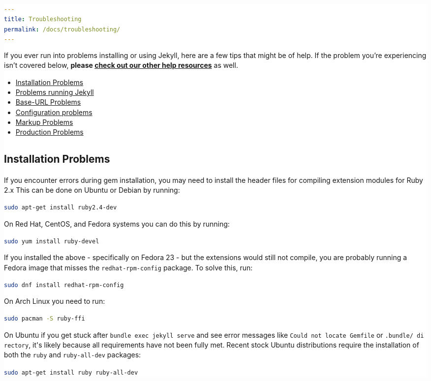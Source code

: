 ```yaml
---
title: Troubleshooting
permalink: /docs/troubleshooting/
---
```


If you ever run into problems installing or using Jekyll, here are a few tips
that might be of help. If the problem you’re experiencing isn’t covered below,
**please [check out our other help resources](/help/)** as well.

- [Installation Problems](#installation-problems)
- [Problems running Jekyll](#problems-running-jekyll)
- [Base-URL Problems](#base-url-problems)
- [Configuration problems](#configuration-problems)
- [Markup Problems](#markup-problems)
- [Production Problems](#production-problems)

## Installation Problems

If you encounter errors during gem installation, you may need to install
the header files for compiling extension modules for Ruby 2.x This
can be done on Ubuntu or Debian by running:

```sh
sudo apt-get install ruby2.4-dev
```

On Red Hat, CentOS, and Fedora systems you can do this by running:

```sh
sudo yum install ruby-devel
```

If you installed the above - specifically on Fedora 23 - but the extensions would still not compile, you are probably running a Fedora image that misses the `redhat-rpm-config` package. To solve this, run:

```sh
sudo dnf install redhat-rpm-config
```

On Arch Linux you need to run:

```sh
sudo pacman -S ruby-ffi
```

On Ubuntu if you get stuck after `bundle exec jekyll serve` and see error
messages like `Could not locate Gemfile` or `.bundle/ directory`, it's likely
because all requirements have not been fully met. Recent stock Ubuntu
distributions require the installation of both the `ruby` and `ruby-all-dev`
packages:

```sh
sudo apt-get install ruby ruby-all-dev
```
